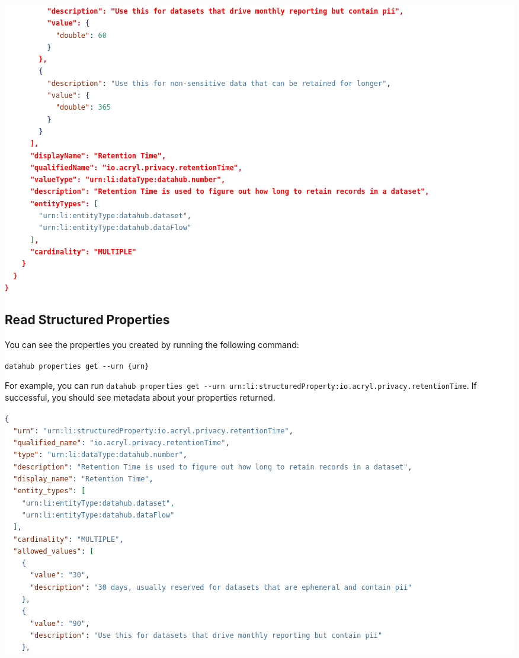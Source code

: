 ```json
          "description": "Use this for datasets that drive monthly reporting but contain pii",
          "value": {
            "double": 60
          }
        },
        {
          "description": "Use this for non-sensitive data that can be retained for longer",
          "value": {
            "double": 365
          }
        }
      ],
      "displayName": "Retention Time",
      "qualifiedName": "io.acryl.privacy.retentionTime",
      "valueType": "urn:li:dataType:datahub.number",
      "description": "Retention Time is used to figure out how long to retain records in a dataset",
      "entityTypes": [
        "urn:li:entityType:datahub.dataset",
        "urn:li:entityType:datahub.dataFlow"
      ],
      "cardinality": "MULTIPLE"
    }
  }
}
```

</TabItem>
</Tabs>

## Read Structured Properties

You can see the properties you created by running the following command:

<Tabs>
<TabItem value="CLI" label="CLI" default>


```commandline
datahub properties get --urn {urn}
```
For example, you can run `datahub properties get --urn urn:li:structuredProperty:io.acryl.privacy.retentionTime`.
If successful, you should see metadata about your properties returned.

```json
{
  "urn": "urn:li:structuredProperty:io.acryl.privacy.retentionTime",
  "qualified_name": "io.acryl.privacy.retentionTime",
  "type": "urn:li:dataType:datahub.number",
  "description": "Retention Time is used to figure out how long to retain records in a dataset",
  "display_name": "Retention Time",
  "entity_types": [
    "urn:li:entityType:datahub.dataset",
    "urn:li:entityType:datahub.dataFlow"
  ],
  "cardinality": "MULTIPLE",
  "allowed_values": [
    {
      "value": "30",
      "description": "30 days, usually reserved for datasets that are ephemeral and contain pii"
    },
    {
      "value": "90",
      "description": "Use this for datasets that drive monthly reporting but contain pii"
    },
```